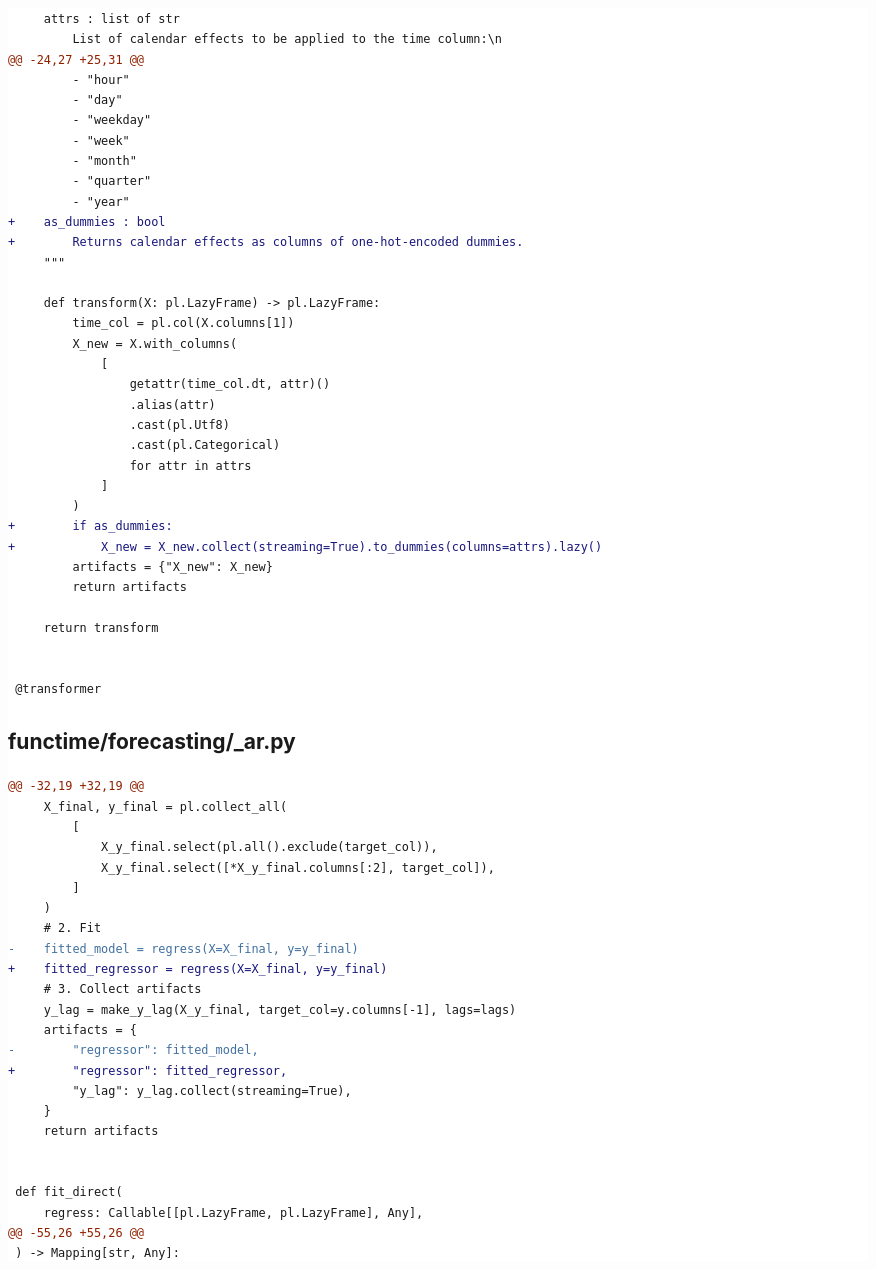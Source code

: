 ```diff
     attrs : list of str
         List of calendar effects to be applied to the time column:\n
@@ -24,27 +25,31 @@
         - "hour"
         - "day"
         - "weekday"
         - "week"
         - "month"
         - "quarter"
         - "year"
+    as_dummies : bool
+        Returns calendar effects as columns of one-hot-encoded dummies.
     """
 
     def transform(X: pl.LazyFrame) -> pl.LazyFrame:
         time_col = pl.col(X.columns[1])
         X_new = X.with_columns(
             [
                 getattr(time_col.dt, attr)()
                 .alias(attr)
                 .cast(pl.Utf8)
                 .cast(pl.Categorical)
                 for attr in attrs
             ]
         )
+        if as_dummies:
+            X_new = X_new.collect(streaming=True).to_dummies(columns=attrs).lazy()
         artifacts = {"X_new": X_new}
         return artifacts
 
     return transform
 
 
 @transformer
```

## functime/forecasting/_ar.py

```diff
@@ -32,19 +32,19 @@
     X_final, y_final = pl.collect_all(
         [
             X_y_final.select(pl.all().exclude(target_col)),
             X_y_final.select([*X_y_final.columns[:2], target_col]),
         ]
     )
     # 2. Fit
-    fitted_model = regress(X=X_final, y=y_final)
+    fitted_regressor = regress(X=X_final, y=y_final)
     # 3. Collect artifacts
     y_lag = make_y_lag(X_y_final, target_col=y.columns[-1], lags=lags)
     artifacts = {
-        "regressor": fitted_model,
+        "regressor": fitted_regressor,
         "y_lag": y_lag.collect(streaming=True),
     }
     return artifacts
 
 
 def fit_direct(
     regress: Callable[[pl.LazyFrame, pl.LazyFrame], Any],
@@ -55,26 +55,26 @@
 ) -> Mapping[str, Any]:
```